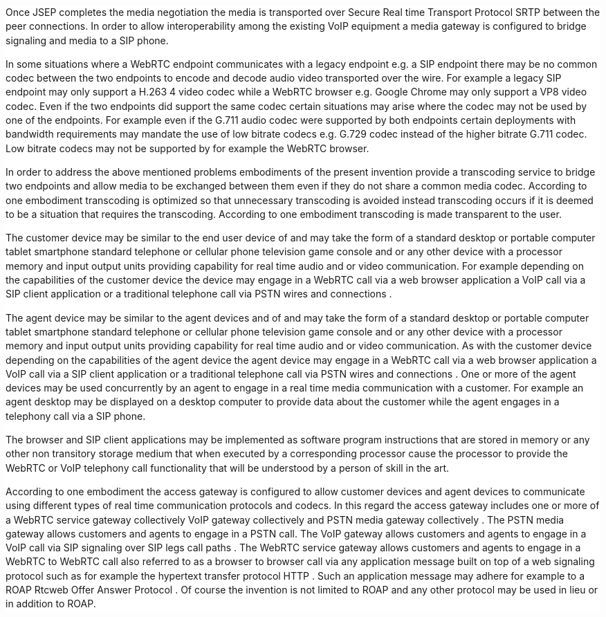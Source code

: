 Once JSEP completes the media negotiation the media is transported over Secure Real time Transport Protocol SRTP between the peer connections. In order to allow interoperability among the existing VoIP equipment a media gateway is configured to bridge signaling and media to a SIP phone.

In some situations where a WebRTC endpoint communicates with a legacy endpoint e.g. a SIP endpoint there may be no common codec between the two endpoints to encode and decode audio video transported over the wire. For example a legacy SIP endpoint may only support a H.263 4 video codec while a WebRTC browser e.g. Google Chrome may only support a VP8 video codec. Even if the two endpoints did support the same codec certain situations may arise where the codec may not be used by one of the endpoints. For example even if the G.711 audio codec were supported by both endpoints certain deployments with bandwidth requirements may mandate the use of low bitrate codecs e.g. G.729 codec instead of the higher bitrate G.711 codec. Low bitrate codecs may not be supported by for example the WebRTC browser.

In order to address the above mentioned problems embodiments of the present invention provide a transcoding service to bridge two endpoints and allow media to be exchanged between them even if they do not share a common media codec. According to one embodiment transcoding is optimized so that unnecessary transcoding is avoided instead transcoding occurs if it is deemed to be a situation that requires the transcoding. According to one embodiment transcoding is made transparent to the user.

The customer device may be similar to the end user device of and may take the form of a standard desktop or portable computer tablet smartphone standard telephone or cellular phone television game console and or any other device with a processor memory and input output units providing capability for real time audio and or video communication. For example depending on the capabilities of the customer device the device may engage in a WebRTC call via a web browser application a VoIP call via a SIP client application or a traditional telephone call via PSTN wires and connections .

The agent device may be similar to the agent devices and of and may take the form of a standard desktop or portable computer tablet smartphone standard telephone or cellular phone television game console and or any other device with a processor memory and input output units providing capability for real time audio and or video communication. As with the customer device depending on the capabilities of the agent device the agent device may engage in a WebRTC call via a web browser application a VoIP call via a SIP client application or a traditional telephone call via PSTN wires and connections . One or more of the agent devices may be used concurrently by an agent to engage in a real time media communication with a customer. For example an agent desktop may be displayed on a desktop computer to provide data about the customer while the agent engages in a telephony call via a SIP phone.

The browser and SIP client applications may be implemented as software program instructions that are stored in memory or any other non transitory storage medium that when executed by a corresponding processor cause the processor to provide the WebRTC or VoIP telephony call functionality that will be understood by a person of skill in the art.

According to one embodiment the access gateway is configured to allow customer devices and agent devices to communicate using different types of real time communication protocols and codecs. In this regard the access gateway includes one or more of a WebRTC service gateway collectively VoIP gateway collectively and PSTN media gateway collectively . The PSTN media gateway allows customers and agents to engage in a PSTN call. The VoIP gateway allows customers and agents to engage in a VoIP call via SIP signaling over SIP legs call paths . The WebRTC service gateway allows customers and agents to engage in a WebRTC to WebRTC call also referred to as a browser to browser call via any application message built on top of a web signaling protocol such as for example the hypertext transfer protocol HTTP . Such an application message may adhere for example to a ROAP Rtcweb Offer Answer Protocol . Of course the invention is not limited to ROAP and any other protocol may be used in lieu or in addition to ROAP.
